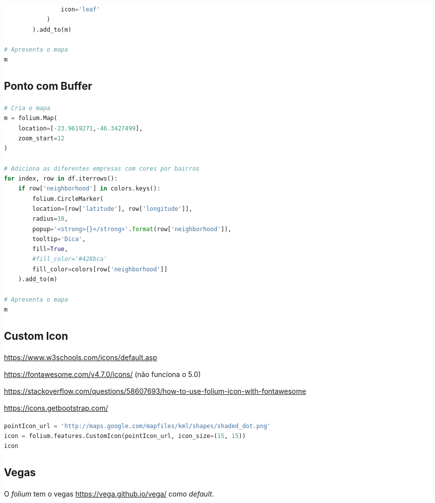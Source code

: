 ```python
                icon='leaf'
            )
        ).add_to(m)

# Apresenta o mapa
m
```

## Ponto com Buffer

```python
# Cria o mapa
m = folium.Map(
    location=[-23.9619271,-46.3427499],
    zoom_start=12
)

# Adiciona as diferentes empresas com cores por bairros
for index, row in df.iterrows():
    if row['neighborhood'] in colors.keys():
        folium.CircleMarker(
        location=[row['latitude'], row['longitude']],        
        radius=10,
        popup='<strong>{}</strong>'.format(row['neighborhood']),
        tooltip='Dica',
        fill=True,
        #fill_color='#428bca'
        fill_color=colors[row['neighborhood']]
    ).add_to(m)

# Apresenta o mapa
m
```

## Custom Icon

https://www.w3schools.com/icons/default.asp

https://fontawesome.com/v4.7.0/icons/ (não funciona o 5.0)

https://stackoverflow.com/questions/58607693/how-to-use-folium-icon-with-fontawesome

https://icons.getbootstrap.com/

```python
pointIcon_url = 'http://maps.google.com/mapfiles/kml/shapes/shaded_dot.png'
icon = folium.features.CustomIcon(pointIcon_url, icon_size=(15, 15))
icon
```

## Vegas
O _folium_ tem o vegas https://vega.github.io/vega/ como _default_.

